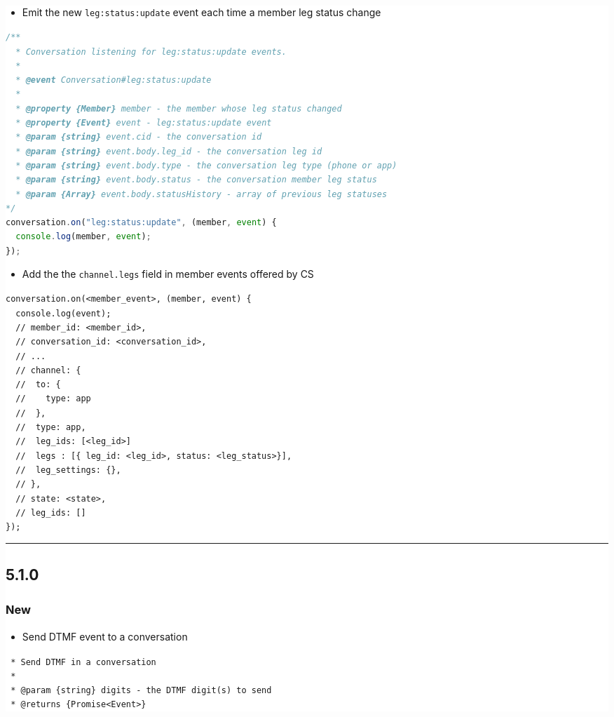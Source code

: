 - Emit the new `leg:status:update` event each time a member leg status change

```javascript
/**
  * Conversation listening for leg:status:update events.
  *
  * @event Conversation#leg:status:update
  *
  * @property {Member} member - the member whose leg status changed
  * @property {Event} event - leg:status:update event
  * @param {string} event.cid - the conversation id
  * @param {string} event.body.leg_id - the conversation leg id
  * @param {string} event.body.type - the conversation leg type (phone or app)
  * @param {string} event.body.status - the conversation member leg status
  * @param {Array} event.body.statusHistory - array of previous leg statuses
*/
conversation.on("leg:status:update", (member, event) {
  console.log(member, event);
});
```

- Add the the `channel.legs` field in member events offered by CS

```text
conversation.on(<member_event>, (member, event) {
  console.log(event);
  // member_id: <member_id>,
  // conversation_id: <conversation_id>,
  // ...
  // channel: {
  //  to: {
  //    type: app
  //  },
  //  type: app,
  //  leg_ids: [<leg_id>]
  //  legs : [{ leg_id: <leg_id>, status: <leg_status>}],
  //  leg_settings: {},
  // },
  // state: <state>,
  // leg_ids: []
});
```

---

## 5.1.0

### New

- Send DTMF event to a conversation

 ```text
  * Send DTMF in a conversation
  *
  * @param {string} digits - the DTMF digit(s) to send
  * @returns {Promise<Event>}
 ```
